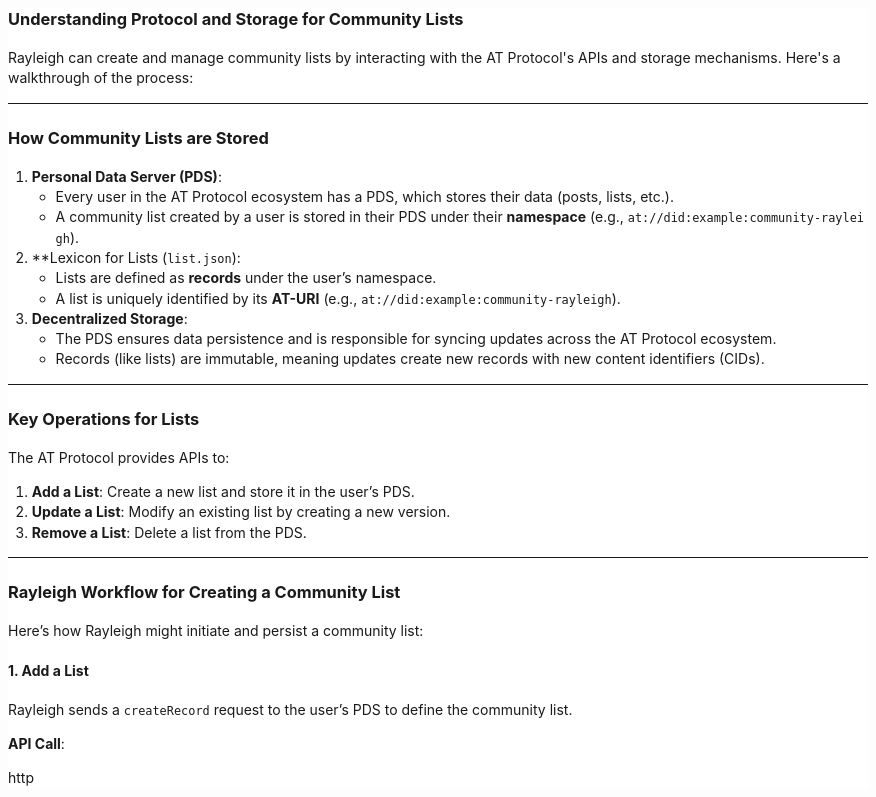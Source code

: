 
### **Understanding Protocol and Storage for Community Lists**

Rayleigh can create and manage community lists by interacting with the AT Protocol's APIs and storage mechanisms. Here's a walkthrough of the process:


---


### **How Community Lists are Stored**



1. **Personal Data Server (PDS)**:
    * Every user in the AT Protocol ecosystem has a PDS, which stores their data (posts, lists, etc.).
    * A community list created by a user is stored in their PDS under their **namespace** (e.g., `at://did:example:community-rayleigh`).
2. **Lexicon for Lists (<code>list.json</code>)</strong>:
    * Lists are defined as <strong>records</strong> under the user’s namespace.
    * A list is uniquely identified by its <strong>AT-URI</strong> (e.g., <code>at://did:example:community-rayleigh</code>).
3. <strong>Decentralized Storage</strong>:
    * The PDS ensures data persistence and is responsible for syncing updates across the AT Protocol ecosystem.
    * Records (like lists) are immutable, meaning updates create new records with new content identifiers (CIDs).


---


### <strong>Key Operations for Lists</strong>

The AT Protocol provides APIs to:



1. **Add a List**: Create a new list and store it in the user’s PDS.
2. **Update a List**: Modify an existing list by creating a new version.
3. **Remove a List**: Delete a list from the PDS.


---


### **Rayleigh Workflow for Creating a Community List**

Here’s how Rayleigh might initiate and persist a community list:


#### **1. Add a List**

Rayleigh sends a `createRecord` request to the user’s PDS to define the community list.

**API Call**:

http
